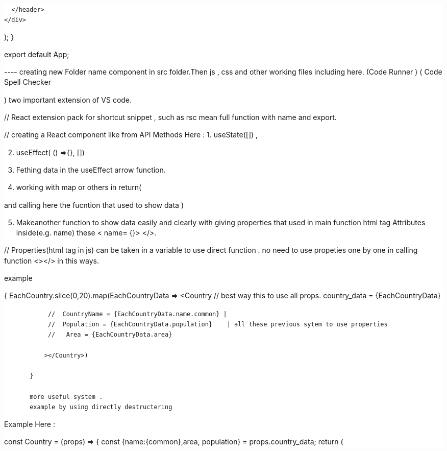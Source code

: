       </header>
    </div>

);
}

export default App;

---- creating new Folder name component in src folder.Then js , css and other working files including here.
(Code Runner
)
(
Code Spell Checker

)
two important extension of VS code.

// React extension pack for shortcut snippet , such as rsc mean full function with name and export.

// creating a React component like from API
Methods Here : 1. useState([]) ,

2.  useEffect( () =>{}, [])

3.  Fething data in the useEffect arrow function.

4.  working with map or others in return(
  <div> 
  </div>
  and calling here the fucntion that used to show data
)

5.  Makeanother function to show data easily and clearly with giving properties that used in main function html tag Attributes inside(e.g. name) these < name= {}> </>.

// Properties(html tag in js) can be taken in a variable to use direct function . no need to use propeties one by one in calling function <></> in this ways.

example

{
EachCountry.slice(0,20).map(EachCountryData => <Country // best way this to use all props.
country_data = {EachCountryData}

                //  CountryName = {EachCountryData.name.common} |
                //  Population = {EachCountryData.population}    | all these previous sytem to use properties
                //   Area = {EachCountryData.area}

               ></Country>)

           }

           more useful system .
           example by using directly destructering

Example Here :

const Country = (props) => {
const {name:{common},area, population} = props.country_data;
return (
